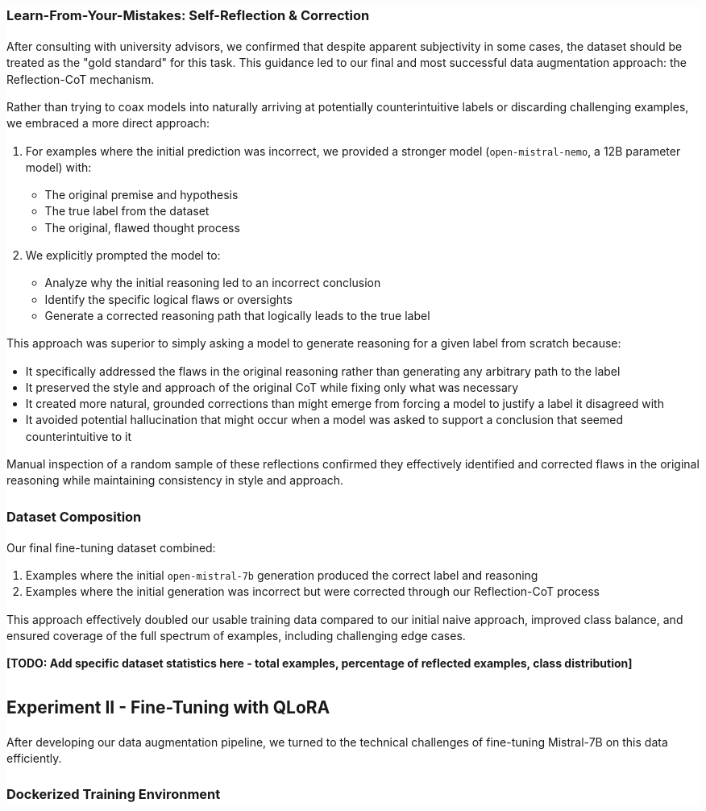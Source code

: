 ### Learn-From-Your-Mistakes: Self-Reflection & Correction

After consulting with university advisors, we confirmed that despite apparent subjectivity in some cases, the dataset should be treated as the "gold standard" for this task. This guidance led to our final and most successful data augmentation approach: the Reflection-CoT mechanism.

Rather than trying to coax models into naturally arriving at potentially counterintuitive labels or discarding challenging examples, we embraced a more direct approach:

1. For examples where the initial prediction was incorrect, we provided a stronger model (`open-mistral-nemo`, a 12B parameter model) with:
   - The original premise and hypothesis
   - The true label from the dataset 
   - The original, flawed thought process

2. We explicitly prompted the model to:
   - Analyze why the initial reasoning led to an incorrect conclusion
   - Identify the specific logical flaws or oversights
   - Generate a corrected reasoning path that logically leads to the true label

This approach was superior to simply asking a model to generate reasoning for a given label from scratch because:
- It specifically addressed the flaws in the original reasoning rather than generating any arbitrary path to the label
- It preserved the style and approach of the original CoT while fixing only what was necessary
- It created more natural, grounded corrections than might emerge from forcing a model to justify a label it disagreed with
- It avoided potential hallucination that might occur when a model was asked to support a conclusion that seemed counterintuitive to it

Manual inspection of a random sample of these reflections confirmed they effectively identified and corrected flaws in the original reasoning while maintaining consistency in style and approach.

### Dataset Composition

Our final fine-tuning dataset combined:
1. Examples where the initial `open-mistral-7b` generation produced the correct label and reasoning
2. Examples where the initial generation was incorrect but were corrected through our Reflection-CoT process

This approach effectively doubled our usable training data compared to our initial naive approach, improved class balance, and ensured coverage of the full spectrum of examples, including challenging edge cases.

**[TODO: Add specific dataset statistics here - total examples, percentage of reflected examples, class distribution]**

## Experiment II - Fine-Tuning with QLoRA

After developing our data augmentation pipeline, we turned to the technical challenges of fine-tuning Mistral-7B on this data efficiently.

### Dockerized Training Environment
